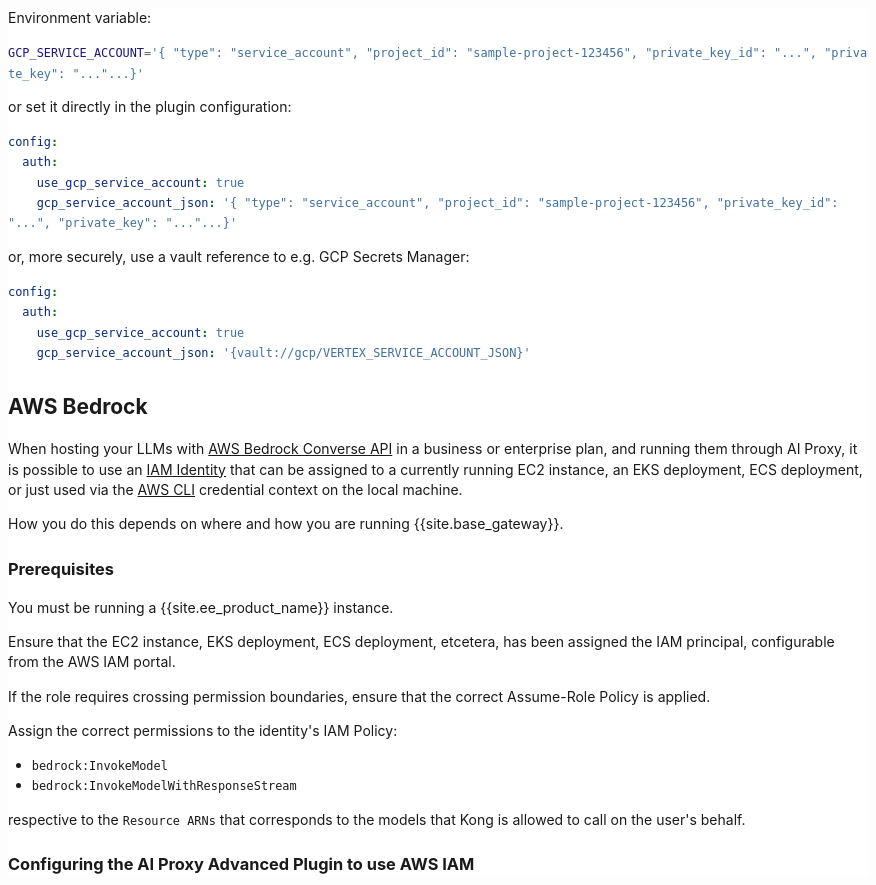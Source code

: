 Environment variable:
```sh
GCP_SERVICE_ACCOUNT='{ "type": "service_account", "project_id": "sample-project-123456", "private_key_id": "...", "private_key": "..."...}'
```

or set it directly in the plugin configuration:

```yaml
config:
  auth:
    use_gcp_service_account: true
    gcp_service_account_json: '{ "type": "service_account", "project_id": "sample-project-123456", "private_key_id": "...", "private_key": "..."...}'
```

or, more securely, use a vault reference to e.g. GCP Secrets Manager:

```yaml
config:
  auth:
    use_gcp_service_account: true
    gcp_service_account_json: '{vault://gcp/VERTEX_SERVICE_ACCOUNT_JSON}'
```

## AWS Bedrock

When hosting your LLMs with [AWS Bedrock Converse API](https://docs.aws.amazon.com/bedrock/latest/APIReference/API_runtime_Converse.html) in a business or enterprise plan,
and running them through AI Proxy, it is possible to use an [IAM Identity](https://docs.aws.amazon.com/IAM/latest/UserGuide/id.html) that can be assigned to a currently running EC2 instance,
an EKS deployment, ECS deployment, or just used via the [AWS CLI](https://aws.amazon.com/cli/) credential context on the local machine.

How you do this depends on where and how you are running {{site.base_gateway}}.

### Prerequisites

You must be running a {{site.ee_product_name}} instance.

Ensure that the EC2 instance, EKS deployment, ECS deployment, etcetera, has been assigned the IAM principal,
configurable from the AWS IAM portal.

If the role requires crossing permission boundaries, ensure that the correct Assume-Role Policy is applied.

Assign the correct permissions to the identity's IAM Policy:

* `bedrock:InvokeModel`
* `bedrock:InvokeModelWithResponseStream`

respective to the `Resource ARNs` that corresponds to the models that Kong is allowed to call on the user's behalf.

### Configuring the AI Proxy Advanced Plugin to use AWS IAM
